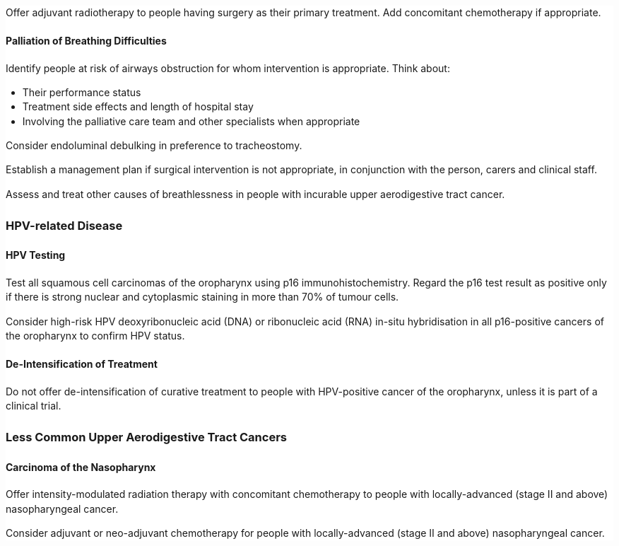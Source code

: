 
Offer adjuvant radiotherapy to people having surgery as their primary treatment. Add concomitant chemotherapy if appropriate. 


####  Palliation of Breathing Difficulties 


Identify people at risk of airways obstruction for whom intervention is appropriate. Think about: 


  * Their performance status 
  * Treatment side effects and length of hospital stay 
  * Involving the palliative care team and other specialists when appropriate 




Consider endoluminal debulking in preference to tracheostomy. 


Establish a management plan if surgical intervention is not appropriate, in conjunction with the person, carers and clinical staff. 


Assess and treat other causes of breathlessness in people with incurable upper aerodigestive tract cancer. 


###  HPV-related Disease 


####  HPV Testing 


Test all squamous cell carcinomas of the oropharynx using p16 immunohistochemistry. Regard the p16 test result as positive only if there is strong nuclear and cytoplasmic staining in more than 70% of tumour cells. 


Consider high-risk HPV deoxyribonucleic acid (DNA) or ribonucleic acid (RNA) in-situ hybridisation in all p16-positive cancers of the oropharynx to confirm HPV status. 


####  De-Intensification of Treatment 


Do not offer de-intensification of curative treatment to people with HPV-positive cancer of the oropharynx, unless it is part of a clinical trial. 


###  Less Common Upper Aerodigestive Tract Cancers 


####  Carcinoma of the Nasopharynx 


Offer intensity-modulated radiation therapy with concomitant chemotherapy to people with locally-advanced (stage II and above) nasopharyngeal cancer. 


Consider adjuvant or neo-adjuvant chemotherapy for people with locally-advanced (stage II and above) nasopharyngeal cancer. 
